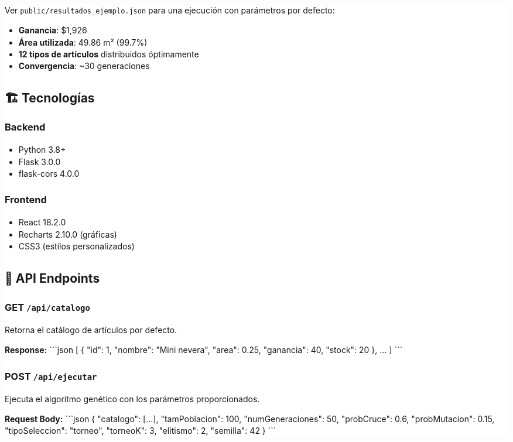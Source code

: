 Ver `public/resultados_ejemplo.json` para una ejecución con parámetros por defecto:
- **Ganancia**: $1,926
- **Área utilizada**: 49.86 m² (99.7%)
- **12 tipos de artículos** distribuidos óptimamente
- **Convergencia**: ~30 generaciones

## 🏗️ Tecnologías

### Backend
- Python 3.8+
- Flask 3.0.0
- flask-cors 4.0.0

### Frontend
- React 18.2.0
- Recharts 2.10.0 (gráficas)
- CSS3 (estilos personalizados)

## 🔧 API Endpoints

### GET `/api/catalogo`
Retorna el catálogo de artículos por defecto.

**Response:**
\`\`\`json
[
  {
    "id": 1,
    "nombre": "Mini nevera",
    "area": 0.25,
    "ganancia": 40,
    "stock": 20
  },
  ...
]
\`\`\`

### POST `/api/ejecutar`
Ejecuta el algoritmo genético con los parámetros proporcionados.

**Request Body:**
\`\`\`json
{
  "catalogo": [...],
  "tamPoblacion": 100,
  "numGeneraciones": 50,
  "probCruce": 0.6,
  "probMutacion": 0.15,
  "tipoSeleccion": "torneo",
  "torneoK": 3,
  "elitismo": 2,
  "semilla": 42
}
\`\`\`
